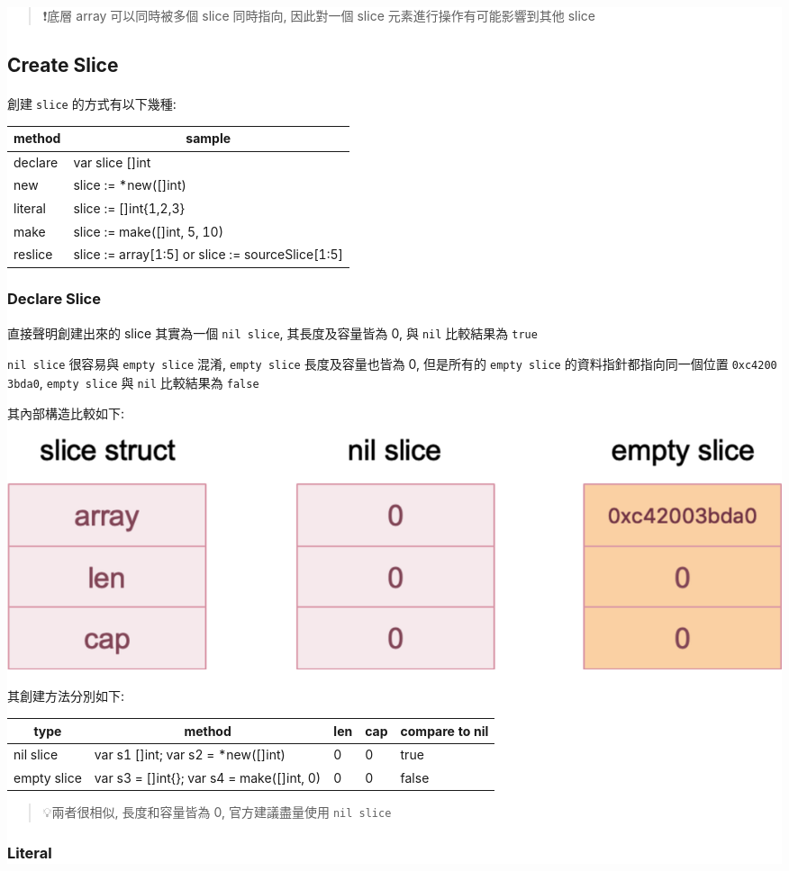 >❗️底層 array 可以同時被多個 slice 同時指向, 因此對一個 slice 元素進行操作有可能影響到其他 slice

## Create Slice

創建 `slice` 的方式有以下幾種:

| method  | sample                                           |
| ------- | ------------------------------------------------ |
| declare | var slice []int                                  |
| new     | slice := *new([]int)                             |
| literal | slice := []int{1,2,3}                            |
| make    | slice := make([]int, 5, 10)                      |
| reslice | slice := array[1:5] or slice := sourceSlice[1:5] |

### Declare Slice

直接聲明創建出來的 slice 其實為一個 `nil slice`, 其長度及容量皆為 0, 與 `nil` 比較結果為 `true`

`nil slice` 很容易與 `empty slice` 混淆, `empty slice` 長度及容量也皆為 0, 但是所有的 `empty slice` 的資料指針都指向同一個位置 `0xc42003bda0`, `empty slice` 與 `nil` 比較結果為 `false`

其內部構造比較如下:

![nil_empty_slice](img/nil_slice_empty_slice.png)

其創建方法分別如下:

| type        | method                                    | len | cap | compare to nil |
| ----------- | ----------------------------------------- | --- | --- | -------------- |
| nil slice   | var s1 []int; var s2 = *new([]int)        | 0   | 0   | true           |
| empty slice | var s3 = []int{}; var s4 = make([]int, 0) | 0   | 0   | false          |

>💡兩者很相似, 長度和容量皆為 0, 官方建議盡量使用 `nil slice`

### Literal
